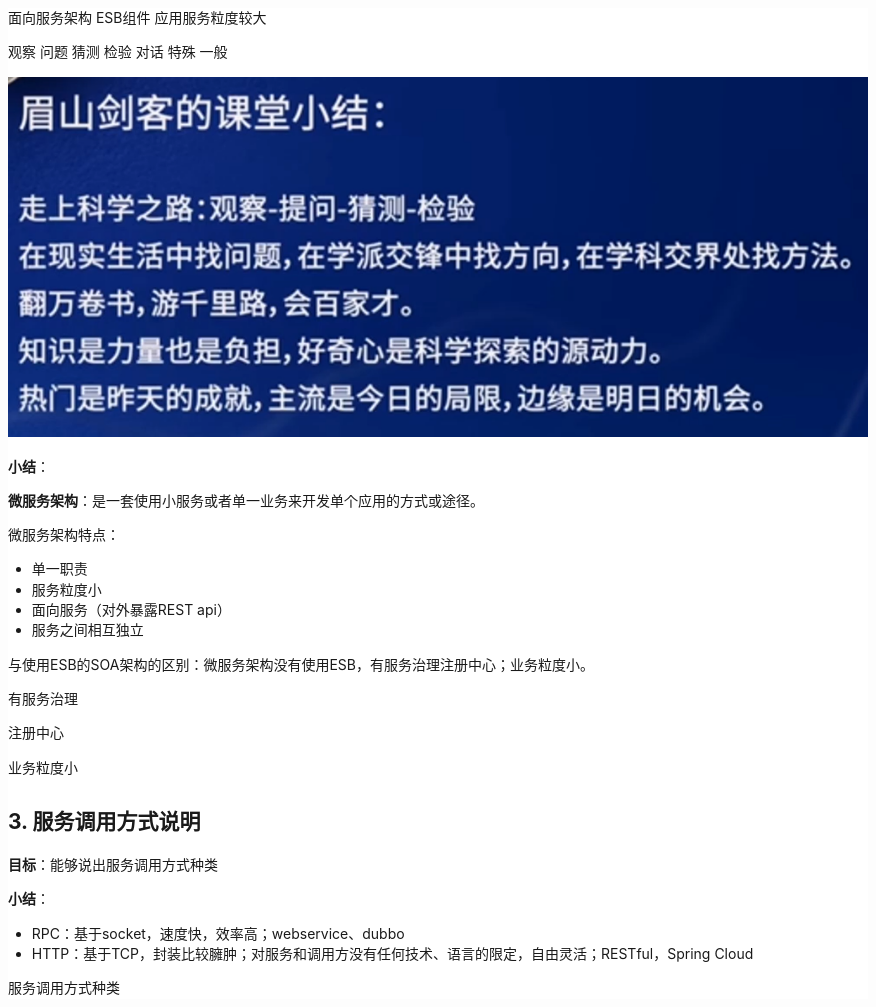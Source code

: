 面向服务架构  ESB组件   应用服务粒度较大

观察 问题 猜测 检验 对话 特殊 一般 

![image-20200710102515092](assets/image-20200710102515092.png)



**小结**：

**微服务架构**：是一套使用小服务或者单一业务来开发单个应用的方式或途径。

微服务架构特点：

- 单一职责
- 服务粒度小
- 面向服务（对外暴露REST api）
- 服务之间相互独立

与使用ESB的SOA架构的区别：微服务架构没有使用ESB，有服务治理注册中心；业务粒度小。



有服务治理

注册中心

业务粒度小



## 3. 服务调用方式说明

**目标**：能够说出服务调用方式种类

**小结**：

- RPC：基于socket，速度快，效率高；webservice、dubbo
- HTTP：基于TCP，封装比较臃肿；对服务和调用方没有任何技术、语言的限定，自由灵活；RESTful，Spring Cloud

服务调用方式种类
